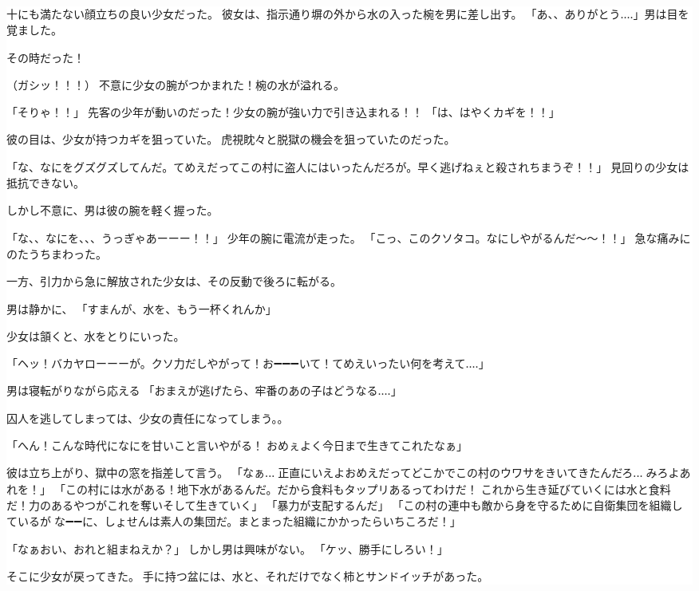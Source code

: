 十にも満たない顔立ちの良い少女だった。
彼女は、指示通り塀の外から水の入った椀を男に差し出す。
「あ、、ありがとう....」男は目を覚ました。

その時だった！

（ガシッ！！！）
不意に少女の腕がつかまれた！椀の水が溢れる。

「そりゃ！！」
先客の少年が動いのだった！少女の腕が強い力で引き込まれる！！
「は、はやくカギを！！」

彼の目は、少女が持つカギを狙っていた。
虎視眈々と脱獄の機会を狙っていたのだった。

「な、なにをグズグズしてんだ。てめえだってこの村に盗人にはいったんだろが。早く逃げねぇと殺されちまうぞ！！」
見回りの少女は抵抗できない。

しかし不意に、男は彼の腕を軽く握った。

「な、、なにを、、、うっぎゃあーーー！！」
少年の腕に電流が走った。
「こっ、このクソタコ。なにしやがるんだ〜〜！！」
急な痛みにのたうちまわった。

一方、引力から急に解放された少女は、その反動で後ろに転がる。

男は静かに、
「すまんが、水を、もう一杯くれんか」

少女は頷くと、水をとりにいった。

「ヘッ！バカヤローーーが。クソ力だしやがって！お➖➖➖いて！てめえいったい何を考えて....」

男は寝転がりながら応える
「おまえが逃げたら、牢番のあの子はどうなる....」

囚人を逃してしまっては、少女の責任になってしまう。。

「へん！こんな時代になにを甘いこと言いやがる！
おめぇよく今日まで生きてこれたなぁ」

彼は立ち上がり、獄中の窓を指差して言う。
「なぁ... 正直にいえよおめえだってどこかでこの村のウワサをきいてきたんだろ...
みろよあれを！」
「この村には水がある！地下水があるんだ。だから食料もタップリあるってわけだ！
これから生き延びていくには水と食料だ！力のあるやつがこれを奪いそして生きていく」
「暴力が支配するんだ」
「この村の連中も敵から身を守るために自衛集団を組織しているが
な➖➖に、しょせんは素人の集団だ。まとまった組織にかかったらいちころだ！」

「なぁおい、おれと組まねえか？」
しかし男は興味がない。
「ケッ、勝手にしろい！」

そこに少女が戻ってきた。
手に持つ盆には、水と、それだけでなく柿とサンドイッチがあった。
